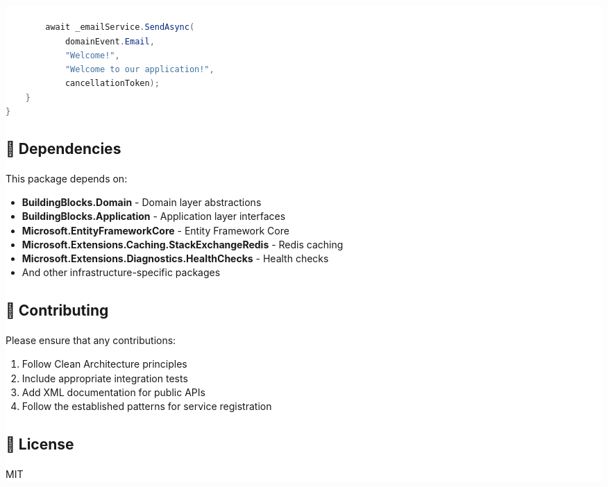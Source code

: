 ```csharp
        
        await _emailService.SendAsync(
            domainEvent.Email,
            "Welcome!",
            "Welcome to our application!",
            cancellationToken);
    }
}
```

## 🔄 Dependencies

This package depends on:

- **BuildingBlocks.Domain** - Domain layer abstractions
- **BuildingBlocks.Application** - Application layer interfaces
- **Microsoft.EntityFrameworkCore** - Entity Framework Core
- **Microsoft.Extensions.Caching.StackExchangeRedis** - Redis caching
- **Microsoft.Extensions.Diagnostics.HealthChecks** - Health checks
- And other infrastructure-specific packages

## 🤝 Contributing

Please ensure that any contributions:
1. Follow Clean Architecture principles
2. Include appropriate integration tests
3. Add XML documentation for public APIs
4. Follow the established patterns for service registration

## 📄 License

MIT
